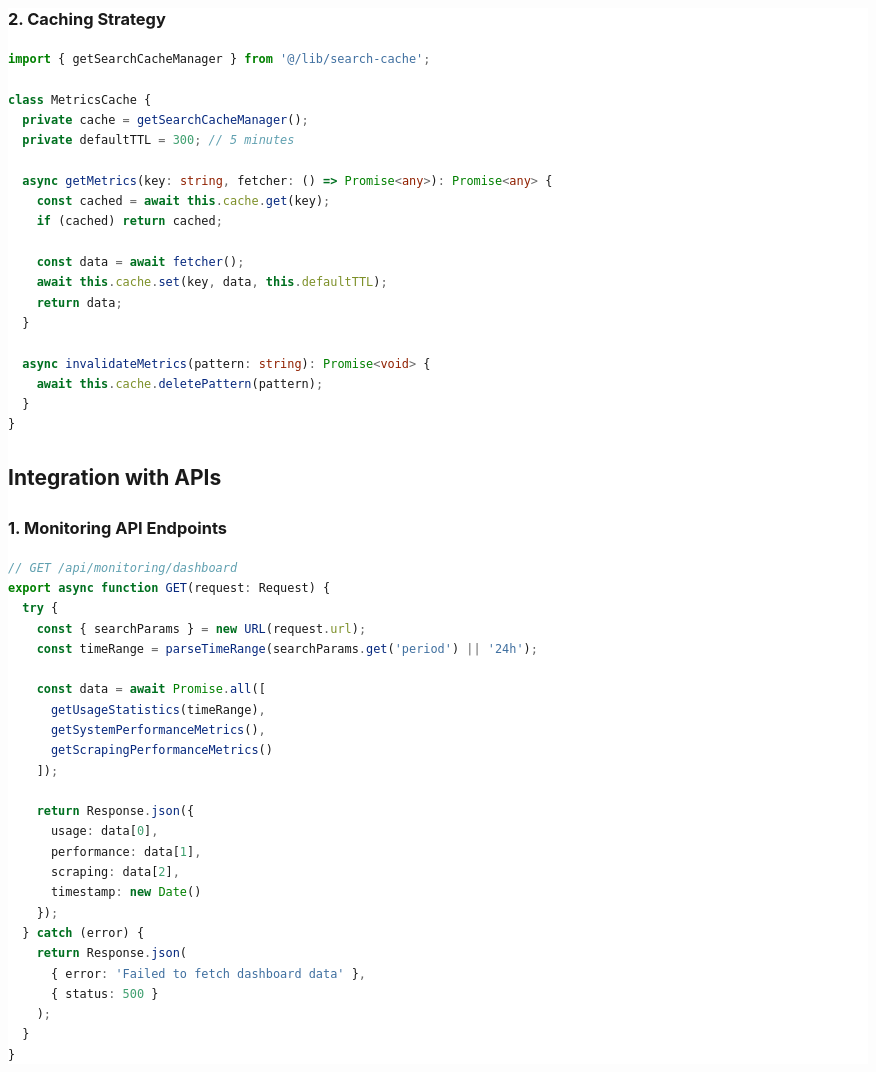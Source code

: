 ### 2. Caching Strategy
```typescript
import { getSearchCacheManager } from '@/lib/search-cache';

class MetricsCache {
  private cache = getSearchCacheManager();
  private defaultTTL = 300; // 5 minutes
  
  async getMetrics(key: string, fetcher: () => Promise<any>): Promise<any> {
    const cached = await this.cache.get(key);
    if (cached) return cached;
    
    const data = await fetcher();
    await this.cache.set(key, data, this.defaultTTL);
    return data;
  }
  
  async invalidateMetrics(pattern: string): Promise<void> {
    await this.cache.deletePattern(pattern);
  }
}
```

## Integration with APIs

### 1. Monitoring API Endpoints
```typescript
// GET /api/monitoring/dashboard
export async function GET(request: Request) {
  try {
    const { searchParams } = new URL(request.url);
    const timeRange = parseTimeRange(searchParams.get('period') || '24h');
    
    const data = await Promise.all([
      getUsageStatistics(timeRange),
      getSystemPerformanceMetrics(),
      getScrapingPerformanceMetrics()
    ]);
    
    return Response.json({
      usage: data[0],
      performance: data[1],
      scraping: data[2],
      timestamp: new Date()
    });
  } catch (error) {
    return Response.json(
      { error: 'Failed to fetch dashboard data' },
      { status: 500 }
    );
  }
}
```

